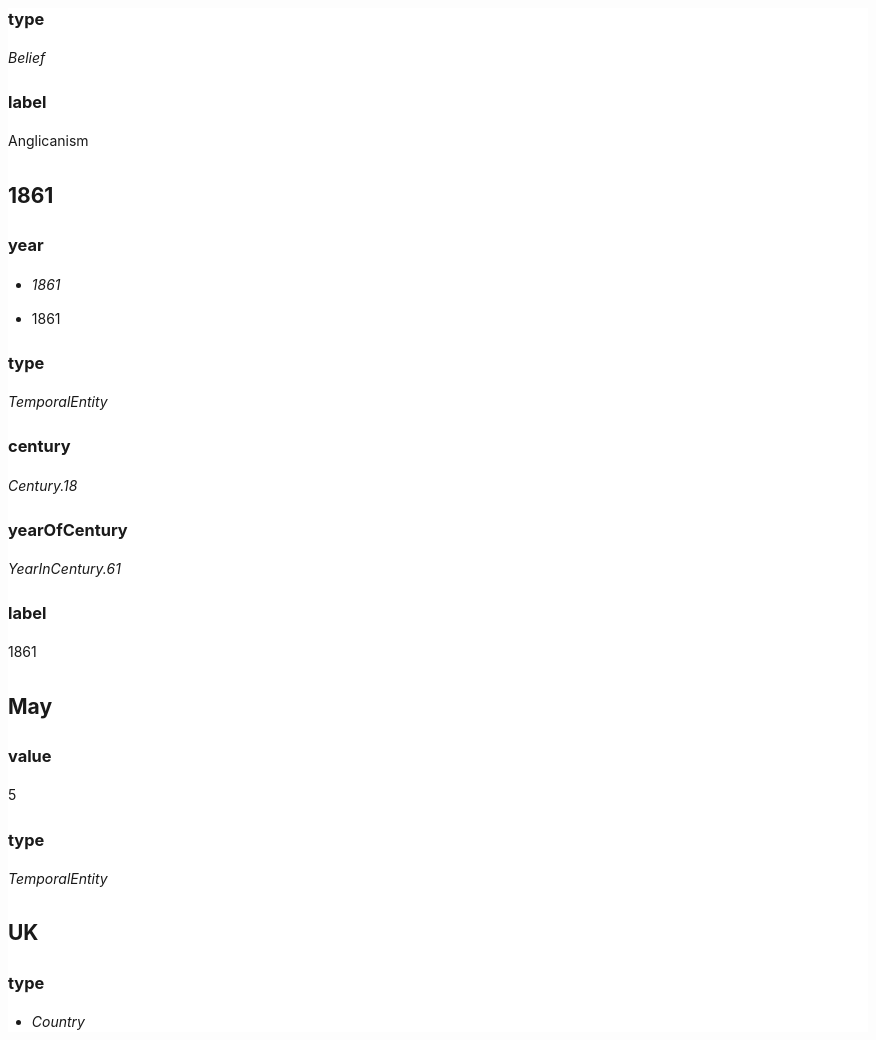 ### type


*Belief*

### label


Anglicanism

## 1861

### year

 - *1861*

 - 1861

### type


*TemporalEntity*

### century


*Century.18*

### yearOfCentury


*YearInCentury.61*

### label


1861

## May

### value


5

### type


*TemporalEntity*

## UK

### type

 - *Country*
